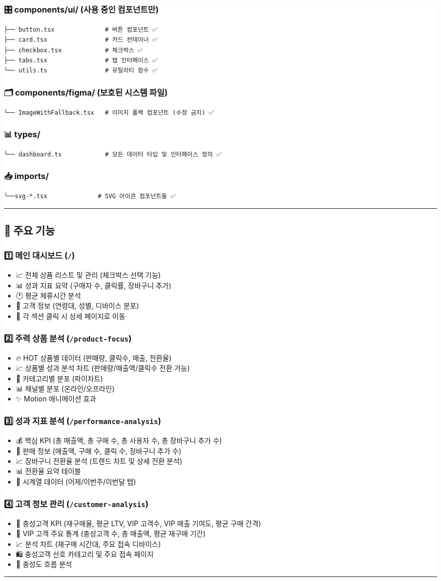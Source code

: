 ### 🎛️ **components/ui/ (사용 중인 컴포넌트만)**
```
├── button.tsx              # 버튼 컴포넌트 ✅
├── card.tsx                # 카드 컨테이너 ✅
├── checkbox.tsx            # 체크박스 ✅
├── tabs.tsx                # 탭 인터페이스 ✅
└── utils.ts                # 유틸리티 함수 ✅
```

### 🗂️ **components/figma/ (보호된 시스템 파일)**
```
└── ImageWithFallback.tsx   # 이미지 폴백 컴포넌트 (수정 금지) ✅
```

### 📊 **types/**
```
└── dashboard.ts            # 모든 데이터 타입 및 인터페이스 정의 ✅
```

### 📥 **imports/**
```
└──svg-*.tsx              # SVG 아이콘 컴포넌트들 ✅
```

---

## 🚀 주요 기능

### 1️⃣ **메인 대시보드** (`/`)
- 📈 전체 상품 리스트 및 관리 (체크박스 선택 기능)
- 📊 성과 지표 요약 (구매자 수, 클릭률, 장바구니 추가)
- 🕐 평균 체류시간 분석
- 👥 고객 정보 (연령대, 성별, 디바이스 분포)
- 🎯 각 섹션 클릭 시 상세 페이지로 이동

### 2️⃣ **주력 상품 분석** (`/product-focus`)
- 🔥 HOT 상품별 데이터 (판매량, 클릭수, 매출, 전환율)
- 📈 상품별 성과 분석 차트 (판매량/매출액/클릭수 전환 가능)
- 🎯 카테고리별 분포 (파이차트)
- 📊 채널별 분포 (온라인/오프라인)
- ✨ Motion 애니메이션 효과

### 3️⃣ **성과 지표 분석** (`/performance-analysis`)
- 💰 핵심 KPI (총 매출액, 총 구매 수, 총 사용자 수, 총 장바구니 추가 수)
- 🛒 판매 정보 (매출액, 구매 수, 클릭 수, 장바구니 추가 수)
- 📈 장바구니 전환율 분석 (트렌드 차트 및 상세 전환 분석)
- 📊 전환율 요약 테이블
- 📅 시계열 데이터 (어제/이번주/이번달 탭)

### 4️⃣ **고객 정보 관리** (`/customer-analysis`)
- 👑 충성고객 KPI (재구매율, 평균 LTV, VIP 고객수, VIP 매출 기여도, 평균 구매 간격)
- 💎 VIP 고객 주요 통계 (충성고객 수, 총 매출액, 평균 재구매 기간)
- 📈 분석 차트 (재구매 시간대, 주요 접속 디바이스)
- 🛍️ 충성고객 선호 카테고리 및 주요 접속 페이지
- 🔄 충성도 흐름 분석

---